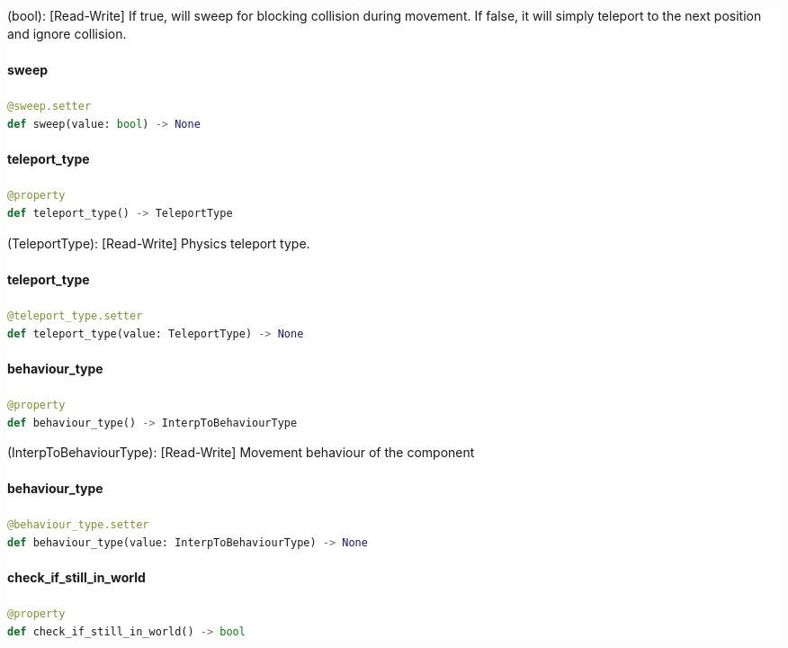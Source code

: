 (bool):  [Read-Write] If true, will sweep for blocking collision during movement. If false, it will simply teleport to the next position and ignore collision.

<a id="unreal.InterpToMovementComponent.sweep"></a>

#### sweep

```python
@sweep.setter
def sweep(value: bool) -> None
```

<a id="unreal.InterpToMovementComponent.teleport_type"></a>

#### teleport_type

```python
@property
def teleport_type() -> TeleportType
```

(TeleportType):  [Read-Write] Physics teleport type.

<a id="unreal.InterpToMovementComponent.teleport_type"></a>

#### teleport_type

```python
@teleport_type.setter
def teleport_type(value: TeleportType) -> None
```

<a id="unreal.InterpToMovementComponent.behaviour_type"></a>

#### behaviour_type

```python
@property
def behaviour_type() -> InterpToBehaviourType
```

(InterpToBehaviourType):  [Read-Write] Movement behaviour of the component

<a id="unreal.InterpToMovementComponent.behaviour_type"></a>

#### behaviour_type

```python
@behaviour_type.setter
def behaviour_type(value: InterpToBehaviourType) -> None
```

<a id="unreal.InterpToMovementComponent.check_if_still_in_world"></a>

#### check_if_still_in_world

```python
@property
def check_if_still_in_world() -> bool
```
